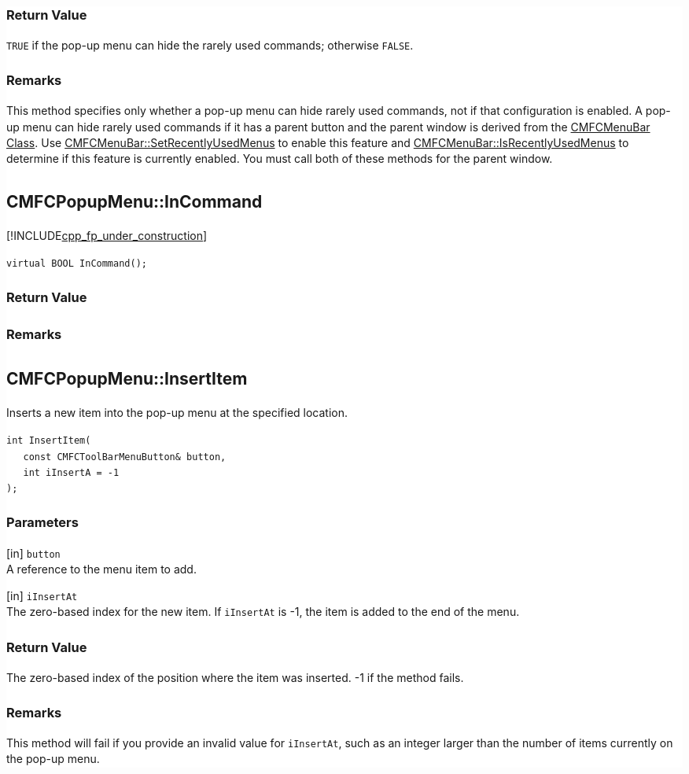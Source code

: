### Return Value  
 `TRUE` if the pop-up menu can hide the rarely used commands; otherwise `FALSE`.  
  
### Remarks  
 This method specifies only whether a pop-up menu can hide rarely used commands, not if that configuration is enabled. A pop-up menu can hide rarely used commands if it has a parent button and the parent window is derived from the [CMFCMenuBar Class](../vs140/CMFCMenuBar-Class.md). Use [CMFCMenuBar::SetRecentlyUsedMenus](../vs140/CMFCMenuBar-Class.md#cmfcmenubar__setrecentlyusedmenus) to enable this feature and [CMFCMenuBar::IsRecentlyUsedMenus](../vs140/CMFCMenuBar-Class.md#cmfcmenubar__isrecentlyusedmenus) to determine if this feature is currently enabled. You must call both of these methods for the parent window.  
  
##  <a name="cmfcpopupmenu__incommand"></a>  CMFCPopupMenu::InCommand  
 [!INCLUDE[cpp_fp_under_construction](../vs140/includes/cpp_fp_under_construction_md.md)]  
  
```  
virtual BOOL InCommand();  
```  
  
### Return Value  
  
### Remarks  
  
##  <a name="cmfcpopupmenu__insertitem"></a>  CMFCPopupMenu::InsertItem  
 Inserts a new item into the pop-up menu at the specified location.  
  
```  
int InsertItem(  
   const CMFCToolBarMenuButton& button,  
   int iInsertA = -1  
);  
```  
  
### Parameters  
 [in] `button`  
 A reference to the menu item to add.  
  
 [in] `iInsertAt`  
 The zero-based index for the new item. If `iInsertAt` is -1, the item is added to the end of the menu.  
  
### Return Value  
 The zero-based index of the position where the item was inserted. -1 if the method fails.  
  
### Remarks  
 This method will fail if you provide an invalid value for `iInsertAt`, such as an integer larger than the number of items currently on the pop-up menu.  
  